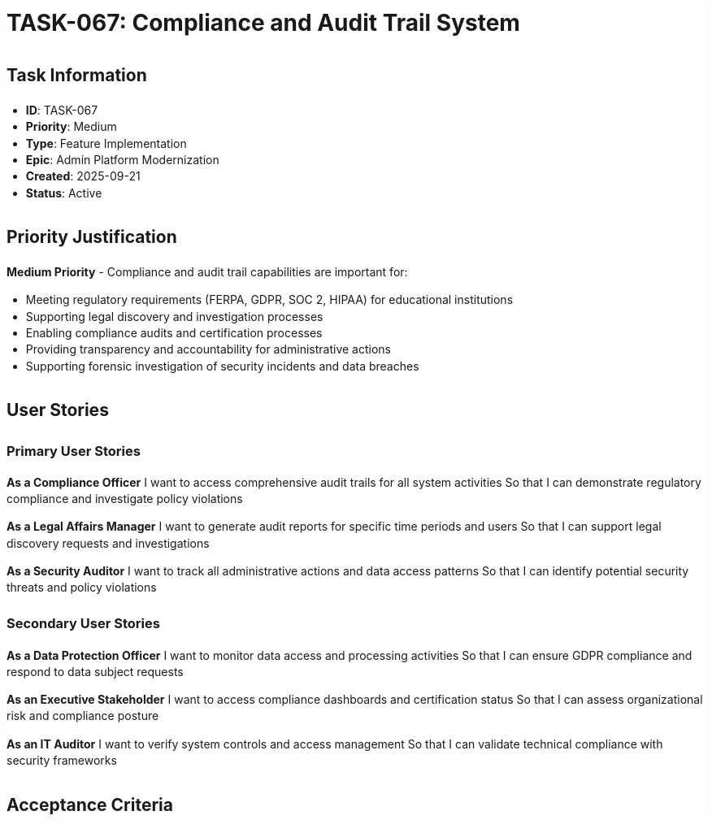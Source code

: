 # TASK-067: Compliance and Audit Trail System

## Task Information

- **ID**: TASK-067
- **Priority**: Medium
- **Type**: Feature Implementation
- **Epic**: Admin Platform Modernization
- **Created**: 2025-09-21
- **Status**: Active

## Priority Justification

**Medium Priority** - Compliance and audit trail capabilities are important for:

- Meeting regulatory requirements (FERPA, GDPR, SOC 2, HIPAA) for educational institutions
- Supporting legal discovery and investigation processes
- Enabling compliance audits and certification processes
- Providing transparency and accountability for administrative actions
- Supporting forensic investigation of security incidents and data breaches

## User Stories

### Primary User Stories

**As a Compliance Officer**
I want to access comprehensive audit trails for all system activities
So that I can demonstrate regulatory compliance and investigate policy violations

**As a Legal Affairs Manager**
I want to generate audit reports for specific time periods and users
So that I can support legal discovery requests and investigations

**As a Security Auditor**
I want to track all administrative actions and data access patterns
So that I can identify potential security threats and policy violations

### Secondary User Stories

**As a Data Protection Officer**
I want to monitor data access and processing activities
So that I can ensure GDPR compliance and respond to data subject requests

**As an Executive Stakeholder**
I want to access compliance dashboards and certification status
So that I can assess organizational risk and compliance posture

**As an IT Auditor**
I want to verify system controls and access management
So that I can validate technical compliance with security frameworks

## Acceptance Criteria
